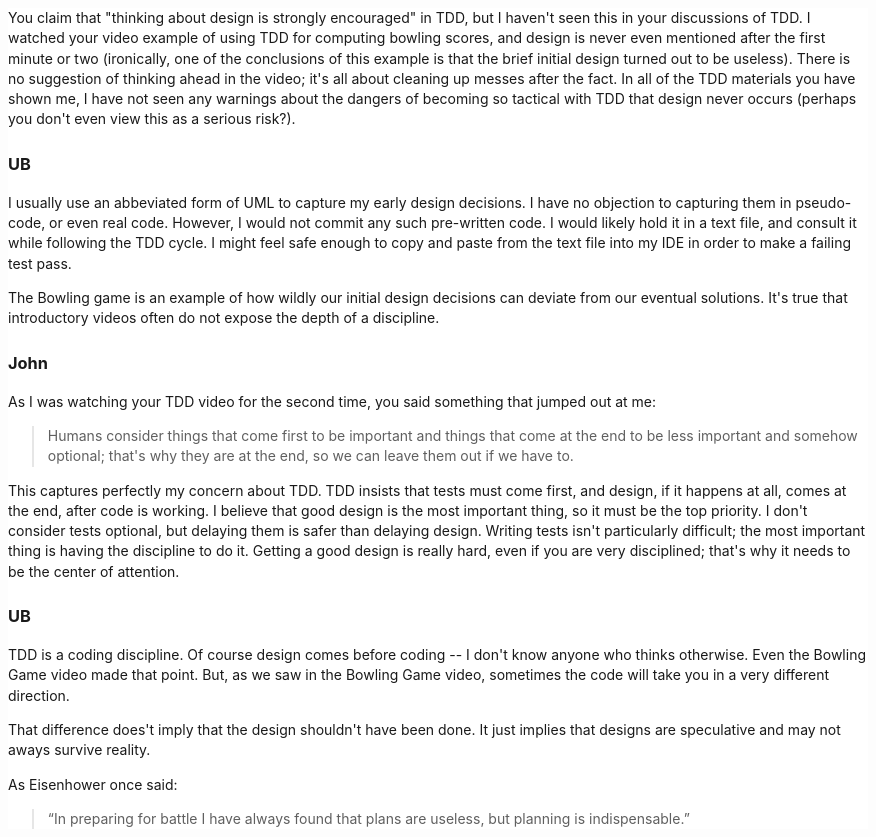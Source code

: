 You claim that "thinking about design is strongly encouraged" in TDD,
but I haven't seen this in your discussions of TDD. I watched your
video example of using TDD
for computing bowling scores, and design is never even mentioned after the
first minute or two (ironically, one of the conclusions of this
example is that the brief initial design turned out to be
useless). There is no suggestion of thinking ahead in the video;
it's all about cleaning up messes after the fact.
In all of the TDD materials you have shown me, I have not seen any
warnings about the dangers of becoming so tactical with TDD that
design never occurs (perhaps you don't even view this as a serious risk?).

### UB

I usually use an abbeviated form of UML to capture my early design decisions. I have no objection to capturing them in pseudo-code, or even real code. However, I would not commit any such pre-written code. I would likely hold it in a text file, and consult it while following the TDD cycle. I might feel safe enough to copy and paste from the text file into my IDE in order to make a failing test pass.

The Bowling game is an example of how wildly our initial design decisions can deviate from our eventual solutions. It's true that introductory videos often do not expose the depth of a discipline.

### John

As I was watching your TDD video for the second time, you said something
that jumped out at me:

> Humans consider things that come first to be important and things that
> come at the end to be less important and somehow optional; that's
> why they are at the end, so we can leave them out if we have to.

This captures perfectly my concern about TDD. TDD insists that tests must
come first, and design, if it happens at all, comes at the end, after
code is working. I believe that good design is the most important
thing, so it must be the top priority. I don't consider tests optional,
but delaying them is safer than delaying design. Writing tests isn't particularly
difficult; the most important thing is having the discipline to do it.
Getting a good design is really hard, even if you are very disciplined;
that's why it needs to be the center of attention.

### UB

TDD is a coding discipline. Of course design comes before coding -- I don't know anyone who thinks otherwise. Even the Bowling Game video made that point. But, as we saw in the Bowling Game video, sometimes the code will take you in a very different direction.

That difference does't imply that the design shouldn't have been done. It just implies that designs are speculative and may not aways survive reality.

As Eisenhower once said:

> “In preparing for battle I have always found that plans are useless, but planning is indispensable.”
